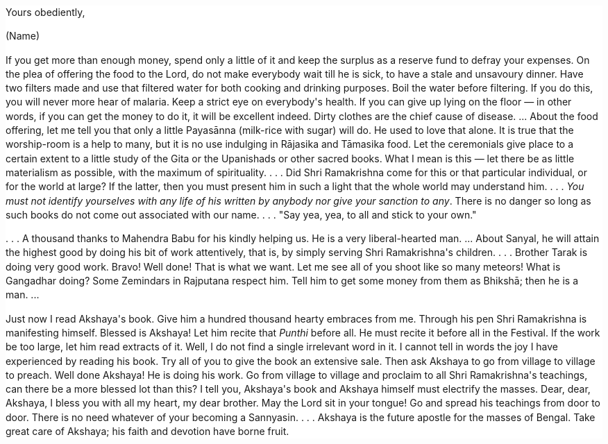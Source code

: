 Yours obediently,

(Name)

If you get more than enough money, spend only a little of it and keep
the surplus as a reserve fund to defray your expenses. On the plea of
offering the food to the Lord, do not make everybody wait till he is
sick, to have a stale and unsavoury dinner. Have two filters made and
use that filtered water for both cooking and drinking purposes. Boil the
water before filtering. If you do this, you will never more hear of
malaria. Keep a strict eye on everybody's health. If you can give up
lying on the floor — in other words, if you can get the money to do it,
it will be excellent indeed. Dirty clothes are the chief cause of
disease. ... About the food offering, let me tell you that only a little
Payasānna (milk-rice with sugar) will do. He used to love that alone. It
is true that the worship-room is a help to many, but it is no use
indulging in Rājasika and Tāmasika food. Let the ceremonials give place
to a certain extent to a little study of the Gita or the Upanishads or
other sacred books. What I mean is this — let there be as little
materialism as possible, with the maximum of spirituality. . . . Did
Shri Ramakrishna come for this or that particular individual, or for the
world at large? If the latter, then you must present him in such a light
that the whole world may understand him. . . . *You must not identify
yourselves with any life of his written by anybody nor give your
sanction to any*. There is no danger so long as such books do not come
out associated with our name. . . . "Say yea, yea, to all and stick to
your own."

. . . A thousand thanks to Mahendra Babu for his kindly helping us. He
is a very liberal-hearted man. ... About Sanyal, he will attain the
highest good by doing his bit of work attentively, that is, by simply
serving Shri Ramakrishna's children. . . . Brother Tarak is doing very
good work. Bravo! Well done! That is what we want. Let me see all of you
shoot like so many meteors! What is Gangadhar doing? Some Zemindars in
Rajputana respect him. Tell him to get some money from them as Bhikshā;
then he is a man. ...

Just now I read Akshaya's book. Give him a hundred thousand hearty
embraces from me. Through his pen Shri Ramakrishna is manifesting
himself. Blessed is Akshaya! Let him recite that *Punthi* before all. He
must recite it before all in the Festival. If the work be too large, let
him read extracts of it. Well, I do not find a single irrelevant word in
it. I cannot tell in words the joy I have experienced by reading his
book. Try all of you to give the book an extensive sale. Then ask
Akshaya to go from village to village to preach. Well done Akshaya! He
is doing his work. Go from village to village and proclaim to all Shri
Ramakrishna's teachings, can there be a more blessed lot than this? I
tell you, Akshaya's book and Akshaya himself must electrify the masses.
Dear, dear, Akshaya, I bless you with all my heart, my dear brother. May
the Lord sit in your tongue! Go and spread his teachings from door to
door. There is no need whatever of your becoming a Sannyasin. . . .
Akshaya is the future apostle for the masses of Bengal. Take great care
of Akshaya; his faith and devotion have borne fruit.
